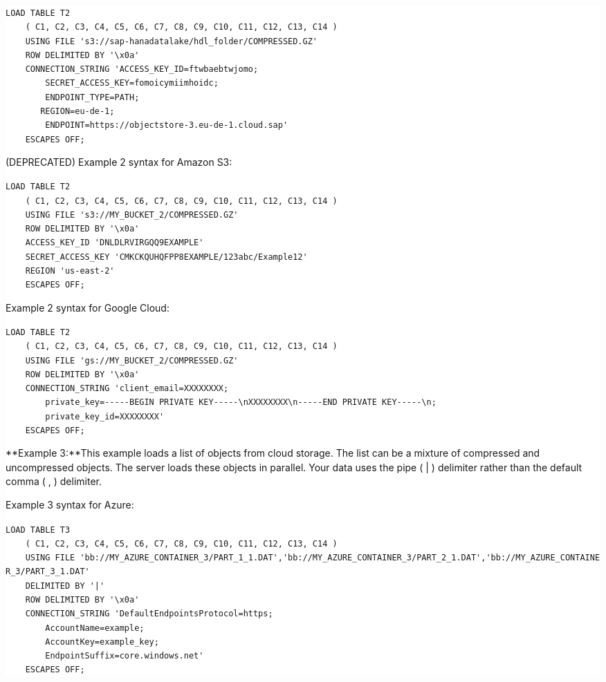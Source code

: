 ```
LOAD TABLE T2
    ( C1, C2, C3, C4, C5, C6, C7, C8, C9, C10, C11, C12, C13, C14 )
    USING FILE 's3://sap-hanadatalake/hdl_folder/COMPRESSED.GZ'
    ROW DELIMITED BY '\x0a'
    CONNECTION_STRING 'ACCESS_KEY_ID=ftwbaebtwjomo;
        SECRET_ACCESS_KEY=fomoicymiimhoidc;
        ENDPOINT_TYPE=PATH;
	   REGION=eu-de-1;
        ENDPOINT=https://objectstore-3.eu-de-1.cloud.sap' 
    ESCAPES OFF;
```

\(DEPRECATED\) Example 2 syntax for Amazon S3:

```
LOAD TABLE T2
    ( C1, C2, C3, C4, C5, C6, C7, C8, C9, C10, C11, C12, C13, C14 )
    USING FILE 's3://MY_BUCKET_2/COMPRESSED.GZ'
    ROW DELIMITED BY '\x0a'
    ACCESS_KEY_ID 'DNLDLRVIRGQQ9EXAMPLE'
    SECRET_ACCESS_KEY 'CMKCKQUHQFPP8EXAMPLE/123abc/Example12'
    REGION 'us-east-2'
    ESCAPES OFF;
```

Example 2 syntax for Google Cloud:

```
LOAD TABLE T2
    ( C1, C2, C3, C4, C5, C6, C7, C8, C9, C10, C11, C12, C13, C14 )
    USING FILE 'gs://MY_BUCKET_2/COMPRESSED.GZ'
    ROW DELIMITED BY '\x0a'
    CONNECTION_STRING 'client_email=XXXXXXXX;
        private_key=-----BEGIN PRIVATE KEY-----\nXXXXXXXX\n-----END PRIVATE KEY-----\n;
        private_key_id=XXXXXXXX'
    ESCAPES OFF;
```

**Example 3:**This example loads a list of objects from cloud storage. The list can be a mixture of compressed and uncompressed objects. The server loads these objects in parallel. Your data uses the pipe \( | \) delimiter rather than the default comma \( , \) delimiter.

Example 3 syntax for Azure:

```
LOAD TABLE T3
    ( C1, C2, C3, C4, C5, C6, C7, C8, C9, C10, C11, C12, C13, C14 )
    USING FILE 'bb://MY_AZURE_CONTAINER_3/PART_1_1.DAT','bb://MY_AZURE_CONTAINER_3/PART_2_1.DAT','bb://MY_AZURE_CONTAINER_3/PART_3_1.DAT'
    DELIMITED BY '|'
    ROW DELIMITED BY '\x0a'	
    CONNECTION_STRING 'DefaultEndpointsProtocol=https;
        AccountName=example;
        AccountKey=example_key;
        EndpointSuffix=core.windows.net'
    ESCAPES OFF;
```
